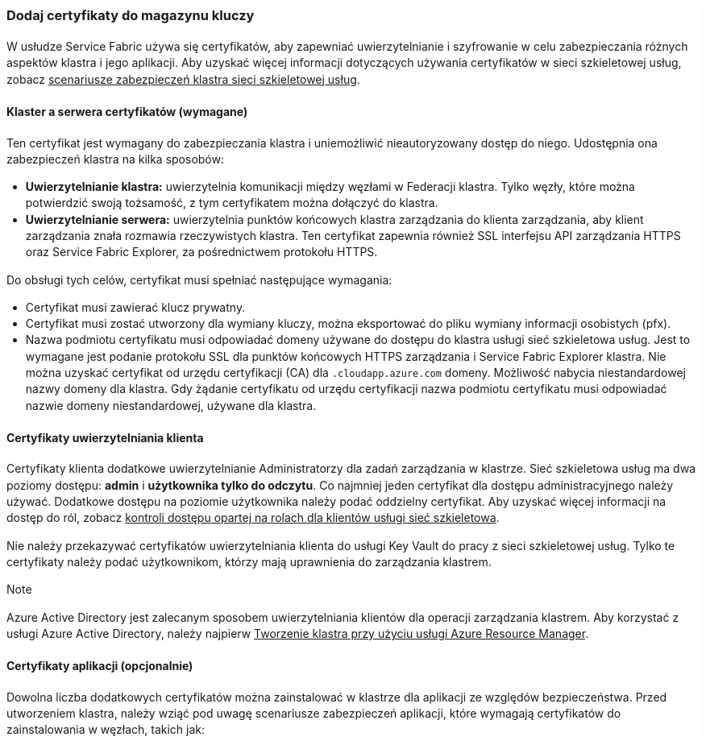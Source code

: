 
### <a name="add-certificates-to-key-vault"></a>Dodaj certyfikaty do magazynu kluczy
W usłudze Service Fabric używa się certyfikatów, aby zapewniać uwierzytelnianie i szyfrowanie w celu zabezpieczania różnych aspektów klastra i jego aplikacji. Aby uzyskać więcej informacji dotyczących używania certyfikatów w sieci szkieletowej usług, zobacz [scenariusze zabezpieczeń klastra sieci szkieletowej usług][service-fabric-cluster-security].

#### <a name="cluster-and-server-certificate-required"></a>Klaster a serwera certyfikatów (wymagane)
Ten certyfikat jest wymagany do zabezpieczania klastra i uniemożliwić nieautoryzowany dostęp do niego. Udostępnia ona zabezpieczeń klastra na kilka sposobów:

* **Uwierzytelnianie klastra:** uwierzytelnia komunikacji między węzłami w Federacji klastra. Tylko węzły, które można potwierdzić swoją tożsamość, z tym certyfikatem można dołączyć do klastra.
* **Uwierzytelnianie serwera:** uwierzytelnia punktów końcowych klastra zarządzania do klienta zarządzania, aby klient zarządzania znała rozmawia rzeczywistych klastra. Ten certyfikat zapewnia również SSL interfejsu API zarządzania HTTPS oraz Service Fabric Explorer, za pośrednictwem protokołu HTTPS.

Do obsługi tych celów, certyfikat musi spełniać następujące wymagania:

* Certyfikat musi zawierać klucz prywatny.
* Certyfikat musi zostać utworzony dla wymiany kluczy, można eksportować do pliku wymiany informacji osobistych (pfx).
* Nazwa podmiotu certyfikatu musi odpowiadać domeny używane do dostępu do klastra usługi sieć szkieletowa usług. Jest to wymagane jest podanie protokołu SSL dla punktów końcowych HTTPS zarządzania i Service Fabric Explorer klastra. Nie można uzyskać certyfikat od urzędu certyfikacji (CA) dla `.cloudapp.azure.com` domeny. Możliwość nabycia niestandardowej nazwy domeny dla klastra. Gdy żądanie certyfikatu od urzędu certyfikacji nazwa podmiotu certyfikatu musi odpowiadać nazwie domeny niestandardowej, używane dla klastra.

#### <a name="client-authentication-certificates"></a>Certyfikaty uwierzytelniania klienta
Certyfikaty klienta dodatkowe uwierzytelnianie Administratorzy dla zadań zarządzania w klastrze. Sieć szkieletowa usług ma dwa poziomy dostępu: **admin** i **użytkownika tylko do odczytu**. Co najmniej jeden certyfikat dla dostępu administracyjnego należy używać. Dodatkowe dostępu na poziomie użytkownika należy podać oddzielny certyfikat. Aby uzyskać więcej informacji na dostęp do ról, zobacz [kontroli dostępu opartej na rolach dla klientów usługi sieć szkieletowa][service-fabric-cluster-security-roles].

Nie należy przekazywać certyfikatów uwierzytelniania klienta do usługi Key Vault do pracy z sieci szkieletowej usług. Tylko te certyfikaty należy podać użytkownikom, którzy mają uprawnienia do zarządzania klastrem. 

> [!NOTE]
> Azure Active Directory jest zalecanym sposobem uwierzytelniania klientów dla operacji zarządzania klastrem. Aby korzystać z usługi Azure Active Directory, należy najpierw [Tworzenie klastra przy użyciu usługi Azure Resource Manager][create-cluster-arm].
> 
> 

#### <a name="application-certificates-optional"></a>Certyfikaty aplikacji (opcjonalnie)
Dowolna liczba dodatkowych certyfikatów można zainstalować w klastrze dla aplikacji ze względów bezpieczeństwa. Przed utworzeniem klastra, należy wziąć pod uwagę scenariusze zabezpieczeń aplikacji, które wymagają certyfikatów do zainstalowania w węzłach, takich jak:


[azure-powershell]: https://azure.microsoft.com/documentation/articles/powershell-install-configure/
[service-fabric-rp-helpers]: https://github.com/ChackDan/Service-Fabric/tree/master/Scripts/ServiceFabricRPHelpers
[azure-portal]: https://portal.azure.com/
[key-vault-get-started]: ../key-vault/key-vault-get-started.md
[create-cluster-arm]: service-fabric-cluster-creation-via-arm.md
[service-fabric-cluster-security]: service-fabric-cluster-security.md
[service-fabric-cluster-security-roles]: service-fabric-cluster-security-roles.md
[service-fabric-cluster-capacity]: service-fabric-cluster-capacity.md
[service-fabric-connect-and-communicate-with-services]: service-fabric-connect-and-communicate-with-services.md
[service-fabric-health-introduction]: service-fabric-health-introduction.md
[service-fabric-reliable-services-backup-restore]: service-fabric-reliable-services-backup-restore.md
[remote-connect-to-a-vm-scale-set]: service-fabric-cluster-nodetypes.md
[service-fabric-cluster-upgrade]: service-fabric-cluster-upgrade.md
[SearchforServiceFabricClusterTemplate]: ./media/service-fabric-cluster-creation-via-portal/SearchforServiceFabricClusterTemplate.png
[CreateRG]: ./media/service-fabric-cluster-creation-via-portal/CreateRG.png
[CreateNodeType]: ./media/service-fabric-cluster-creation-via-portal/NodeType.png
[SecurityConfigs]: ./media/service-fabric-cluster-creation-via-portal/SecurityConfigs.png
[Notifications]: ./media/service-fabric-cluster-creation-via-portal/notifications.png
[ClusterDashboard]: ./media/service-fabric-cluster-creation-via-portal/ClusterDashboard.png
[cluster-security-cert-installation]: ./media/service-fabric-cluster-creation-via-arm/cluster-security-cert-installation.png